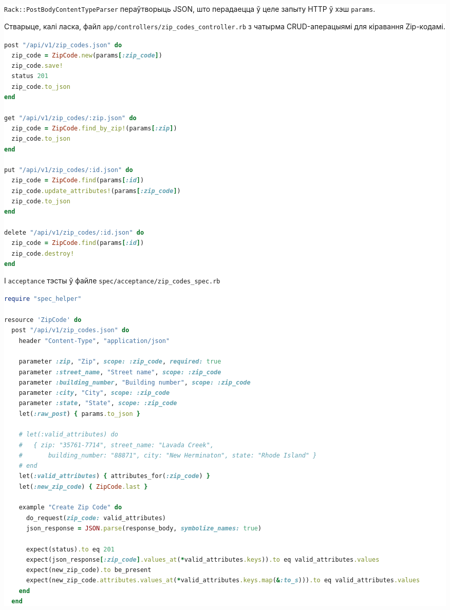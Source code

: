 `Rack::PostBodyContentTypeParser` пераўтворыць JSON, што перадаецца ў целе запыту HTTP ў хэш `params`.

Стварыце, калі ласка, файл `app/controllers/zip_codes_controller.rb` з чатырма CRUD-аперацыямі для кіравання Zip-кодамі.

```ruby
post "/api/v1/zip_codes.json" do
  zip_code = ZipCode.new(params[:zip_code])
  zip_code.save!
  status 201
  zip_code.to_json
end

get "/api/v1/zip_codes/:zip.json" do
  zip_code = ZipCode.find_by_zip!(params[:zip])
  zip_code.to_json
end

put "/api/v1/zip_codes/:id.json" do
  zip_code = ZipCode.find(params[:id])
  zip_code.update_attributes!(params[:zip_code])
  zip_code.to_json
end

delete "/api/v1/zip_codes/:id.json" do
  zip_code = ZipCode.find(params[:id])
  zip_code.destroy!
end
```

І `acceptance` тэсты ў файле `spec/acceptance/zip_codes_spec.rb`

```ruby
require "spec_helper"

resource 'ZipCode' do
  post "/api/v1/zip_codes.json" do
    header "Content-Type", "application/json"

    parameter :zip, "Zip", scope: :zip_code, required: true
    parameter :street_name, "Street name", scope: :zip_code
    parameter :building_number, "Building number", scope: :zip_code
    parameter :city, "City", scope: :zip_code
    parameter :state, "State", scope: :zip_code
    let(:raw_post) { params.to_json }

    # let(:valid_attributes) do
    #   { zip: "35761-7714", street_name: "Lavada Creek",
    #       building_number: "88871", city: "New Herminaton", state: "Rhode Island" }
    # end
    let(:valid_attributes) { attributes_for(:zip_code) }
    let(:new_zip_code) { ZipCode.last }

    example "Create Zip Code" do
      do_request(zip_code: valid_attributes)
      json_response = JSON.parse(response_body, symbolize_names: true)

      expect(status).to eq 201
      expect(json_response[:zip_code].values_at(*valid_attributes.keys)).to eq valid_attributes.values
      expect(new_zip_code).to be_present
      expect(new_zip_code.attributes.values_at(*valid_attributes.keys.map(&:to_s))).to eq valid_attributes.values
    end
  end
```